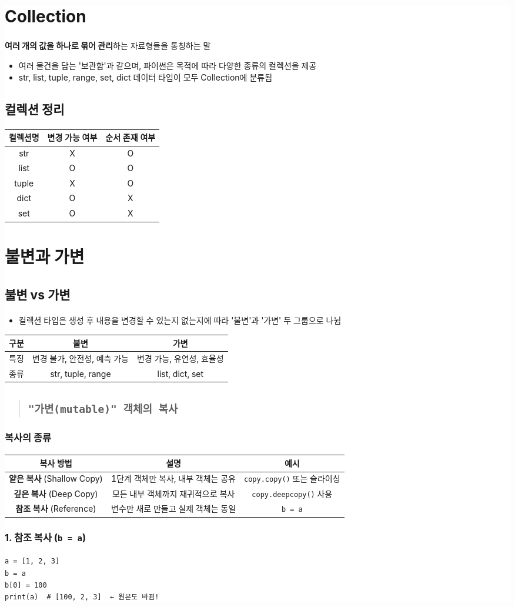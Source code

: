 # Collection
**여러 개의 값을 하나로 묶어 관리**하는 자료형들을 통칭하는 말
- 여러 물건을 담는 '보관함'과 같으며, 파이썬은 목적에 따라 다양한 종류의 컬렉션을 제공
- str, list, tuple, range, set, dict 데이터 타입이 모두 Collection에 분류됨

## 컬렉션 정리

|컬렉션명|변경 가능 여부|순서 존재 여부
|:-:|:-:|:-:
|str|X|O
|list|O|O
|tuple|X|O
|dict|O|X
|set|O|X

# 불변과 가변

## 불변 vs 가변
- 컬렉션 타입은 생성 후 내용을 변경할 수 있는지 없는지에 따라 '불변'과 '가변' 두 그룹으로 나뉨

|구분|불변|가변
|:-:|:-:|:-:
|특징|변경 불가, 안전성, 예측 가능|변경 가능, 유연성, 효율성
|종류|str, tuple, range|list, dict, set

> ## `"가변(mutable)" 객체의 복사`

### 복사의 종류

| 복사 방법                    | 설명                    | 예시                    |
| :------------------------: | :---------------------: | :---------------------: |
| **얕은 복사** (Shallow Copy) | 1단계 객체만 복사, 내부 객체는 공유 | `copy.copy()` 또는 슬라이싱 |
| **깊은 복사** (Deep Copy)    | 모든 내부 객체까지 재귀적으로 복사   | `copy.deepcopy()` 사용  |
| **참조 복사** (Reference)    | 변수만 새로 만들고 실제 객체는 동일  | `b = a`               |

### 1. 참조 복사 (`b = a`)

```
a = [1, 2, 3]
b = a
b[0] = 100
print(a)  # [100, 2, 3]  ← 원본도 바뀜!
```
